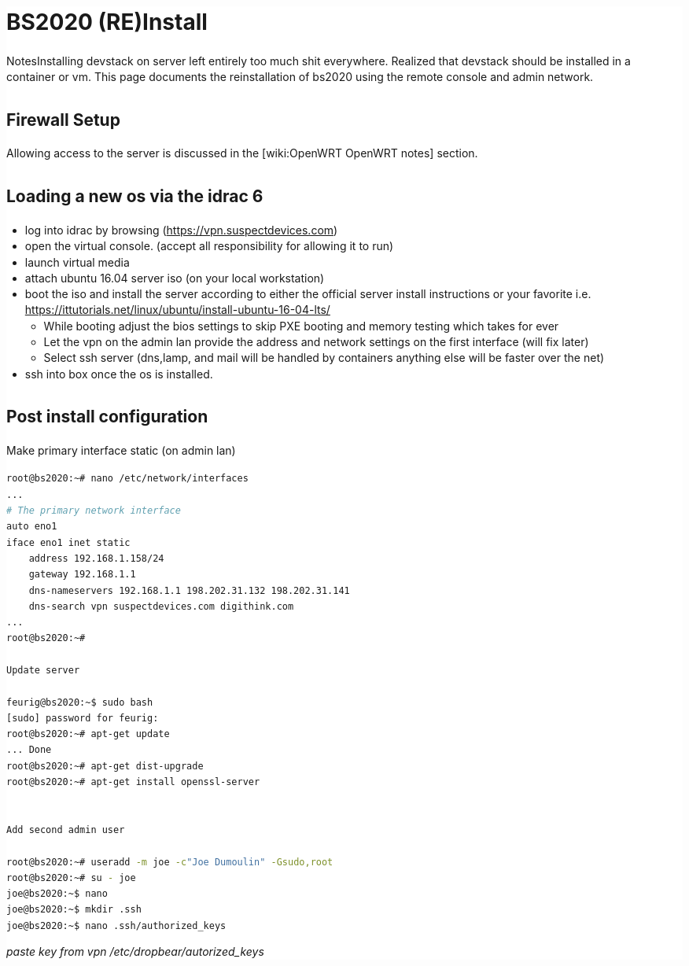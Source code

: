 

# BS2020 (RE)Install

NotesInstalling devstack on server left entirely too much shit everywhere. Realized that devstack should be installed in a container or vm. This page documents the reinstallation of bs2020 using the remote console and admin network.
## Firewall Setup
Allowing access to the server is discussed in the [wiki:OpenWRT OpenWRT notes] section.
## Loading a new os via the idrac 6

* log into idrac by browsing (https://vpn.suspectdevices.com)
* open the virtual console. (accept all responsibility for allowing it to run)
* launch virtual media 
* attach ubuntu 16.04 server iso (on your local workstation)
* boot the iso and install the server according to either the official server install instructions or your favorite i.e. https://ittutorials.net/linux/ubuntu/install-ubuntu-16-04-lts/
  * While booting adjust the bios settings to skip PXE booting and memory testing which takes for ever
  * Let the vpn on the admin lan provide the address and network settings on the first interface (will fix later)
  * Select ssh server (dns,lamp, and mail will be handled by containers anything else will be faster over the net)
* ssh into box once the os is installed.

## Post install configuration

Make primary interface static (on admin lan)
```sh
root@bs2020:~# nano /etc/network/interfaces
...
# The primary network interface
auto eno1
iface eno1 inet static
	address 192.168.1.158/24
	gateway 192.168.1.1
	dns-nameservers 192.168.1.1 198.202.31.132 198.202.31.141
	dns-search vpn suspectdevices.com digithink.com 
...
root@bs2020:~#

Update server

feurig@bs2020:~$ sudo bash
[sudo] password for feurig: 
root@bs2020:~# apt-get update
... Done
root@bs2020:~# apt-get dist-upgrade
root@bs2020:~# apt-get install openssl-server


Add second admin user

root@bs2020:~# useradd -m joe -c"Joe Dumoulin" -Gsudo,root
root@bs2020:~# su - joe
joe@bs2020:~$ nano
joe@bs2020:~$ mkdir .ssh
joe@bs2020:~$ nano .ssh/authorized_keys
```	
  _paste key from vpn /etc/dropbear/autorized_keys_
